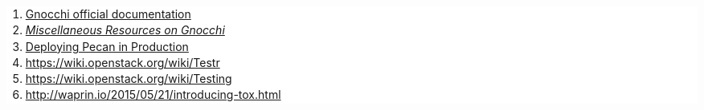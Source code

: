 1. [Gnocchi official documentation](http://gnocchi.xyz/index.html)
2. [*Miscellaneous Resources on Gnocchi*](http://amalagon.github.io/blog/2014/09/14/miscellaneous-on-gnocchi/)
3. [Deploying Pecan in Production](http://pecan.readthedocs.io/en/latest/deployment.html)
4. https://wiki.openstack.org/wiki/Testr
5. https://wiki.openstack.org/wiki/Testing
6. http://waprin.io/2015/05/21/introducing-tox.html